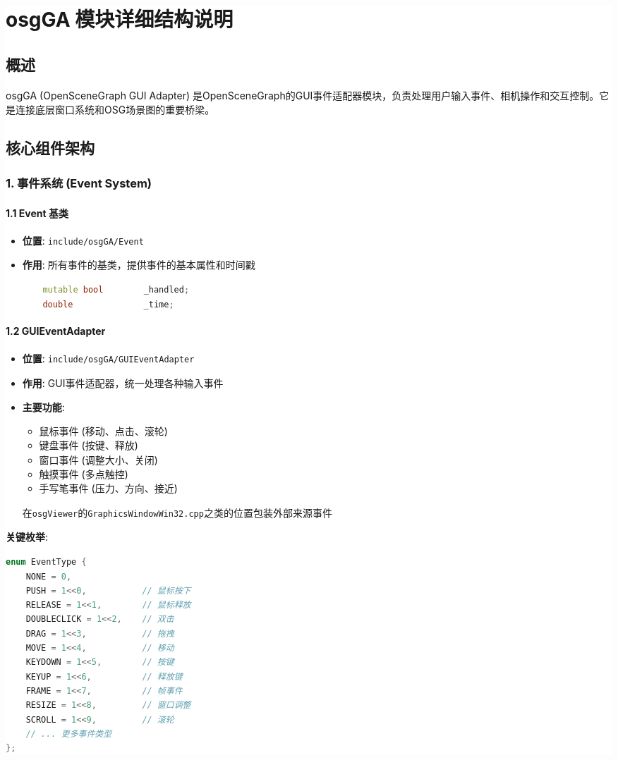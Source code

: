 # osgGA 模块详细结构说明

## 概述

osgGA (OpenSceneGraph GUI Adapter) 是OpenSceneGraph的GUI事件适配器模块，负责处理用户输入事件、相机操作和交互控制。它是连接底层窗口系统和OSG场景图的重要桥梁。

## 核心组件架构

### 1. 事件系统 (Event System)

#### 1.1 Event 基类
- **位置**: `include/osgGA/Event`

- **作用**: 所有事件的基类，提供事件的基本属性和时间戳

  ```cpp
      mutable bool        _handled;
      double              _time;
  ```

#### 1.2 GUIEventAdapter
- **位置**: `include/osgGA/GUIEventAdapter`
- **作用**: GUI事件适配器，统一处理各种输入事件
- **主要功能**:
  
  - 鼠标事件 (移动、点击、滚轮)
  - 键盘事件 (按键、释放)
  - 窗口事件 (调整大小、关闭)
  - 触摸事件 (多点触控)
  - 手写笔事件 (压力、方向、接近)
  
  在`osgViewer`的`GraphicsWindowWin32.cpp`之类的位置包装外部来源事件

**关键枚举**:
```cpp
enum EventType {
    NONE = 0,
    PUSH = 1<<0,           // 鼠标按下
    RELEASE = 1<<1,        // 鼠标释放
    DOUBLECLICK = 1<<2,    // 双击
    DRAG = 1<<3,           // 拖拽
    MOVE = 1<<4,           // 移动
    KEYDOWN = 1<<5,        // 按键
    KEYUP = 1<<6,          // 释放键
    FRAME = 1<<7,          // 帧事件
    RESIZE = 1<<8,         // 窗口调整
    SCROLL = 1<<9,         // 滚轮
    // ... 更多事件类型
};
```
